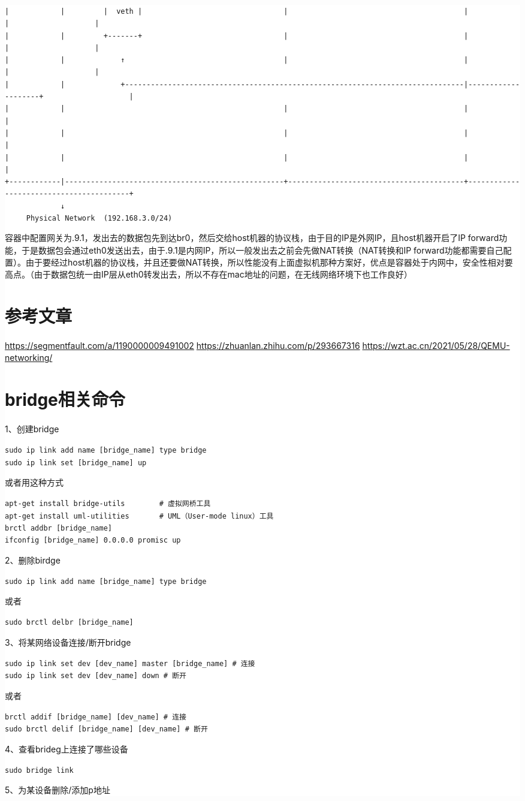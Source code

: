```
|            |         |  veth |                                 |                                         |                    |                    |
|            |         +-------+                                 |                                         |                    |                    |
|            |             ↑                                     |                                         |                    |                    |
|            |             +-------------------------------------------------------------------------------|--------------------+                    |
|            |                                                   |                                         |                                         |
|            |                                                   |                                         |                                         |
|            |                                                   |                                         |                                         |
+------------|---------------------------------------------------+-----------------------------------------+-----------------------------------------+
             ↓
     Physical Network  (192.168.3.0/24)
```
容器中配置网关为.9.1，发出去的数据包先到达br0，然后交给host机器的协议栈，由于目的IP是外网IP，且host机器开启了IP forward功能，于是数据包会通过eth0发送出去，由于.9.1是内网IP，所以一般发出去之前会先做NAT转换（NAT转换和IP forward功能都需要自己配置）。由于要经过host机器的协议栈，并且还要做NAT转换，所以性能没有上面虚拟机那种方案好，优点是容器处于内网中，安全性相对要高点。（由于数据包统一由IP层从eth0转发出去，所以不存在mac地址的问题，在无线网络环境下也工作良好）

# 参考文章
https://segmentfault.com/a/1190000009491002
https://zhuanlan.zhihu.com/p/293667316
https://wzt.ac.cn/2021/05/28/QEMU-networking/
# bridge相关命令
1、创建bridge
```
sudo ip link add name [bridge_name] type bridge
sudo ip link set [bridge_name] up
```
或者用这种方式
```
apt-get install bridge-utils        # 虚拟网桥工具
apt-get install uml-utilities       # UML（User-mode linux）工具
brctl addbr [bridge_name] 
ifconfig [bridge_name] 0.0.0.0 promisc up 
```
2、删除birdge
```
sudo ip link add name [bridge_name] type bridge
```
或者
```
sudo brctl delbr [bridge_name]
```
3、将某网络设备连接/断开bridge
```
sudo ip link set dev [dev_name] master [bridge_name] # 连接
sudo ip link set dev [dev_name] down # 断开
```
或者
```
brctl addif [bridge_name] [dev_name] # 连接 
sudo brctl delif [bridge_name] [dev_name] # 断开
```
4、查看brideg上连接了哪些设备
```
sudo bridge link
```
5、为某设备删除/添加p地址